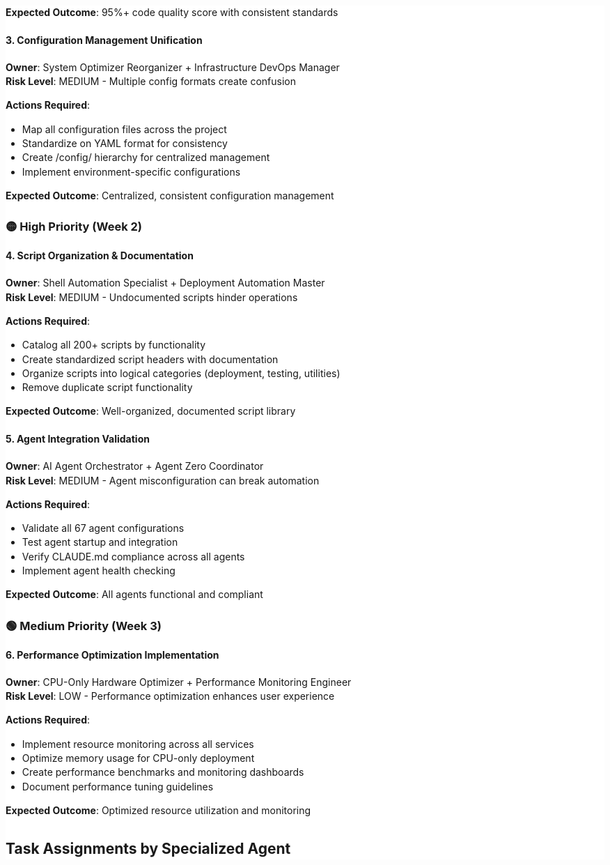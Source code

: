 **Expected Outcome**: 95%+ code quality score with consistent standards

#### 3. Configuration Management Unification
**Owner**: System Optimizer Reorganizer + Infrastructure DevOps Manager  
**Risk Level**: MEDIUM - Multiple config formats create confusion

**Actions Required**:
- Map all configuration files across the project
- Standardize on YAML format for consistency
- Create /config/ hierarchy for centralized management
- Implement environment-specific configurations

**Expected Outcome**: Centralized, consistent configuration management

### 🟡 High Priority (Week 2)

#### 4. Script Organization & Documentation
**Owner**: Shell Automation Specialist + Deployment Automation Master  
**Risk Level**: MEDIUM - Undocumented scripts hinder operations

**Actions Required**:
- Catalog all 200+ scripts by functionality
- Create standardized script headers with documentation
- Organize scripts into logical categories (deployment, testing, utilities)
- Remove duplicate script functionality

**Expected Outcome**: Well-organized, documented script library

#### 5. Agent Integration Validation
**Owner**: AI Agent Orchestrator + Agent Zero Coordinator  
**Risk Level**: MEDIUM - Agent misconfiguration can break automation

**Actions Required**:
- Validate all 67 agent configurations
- Test agent startup and integration
- Verify CLAUDE.md compliance across all agents
- Implement agent health checking

**Expected Outcome**: All agents functional and compliant

### 🟢 Medium Priority (Week 3)

#### 6. Performance Optimization Implementation
**Owner**: CPU-Only Hardware Optimizer + Performance Monitoring Engineer  
**Risk Level**: LOW - Performance optimization enhances user experience

**Actions Required**:
- Implement resource monitoring across all services
- Optimize memory usage for CPU-only deployment
- Create performance benchmarks and monitoring dashboards
- Document performance tuning guidelines

**Expected Outcome**: Optimized resource utilization and monitoring

## Task Assignments by Specialized Agent
